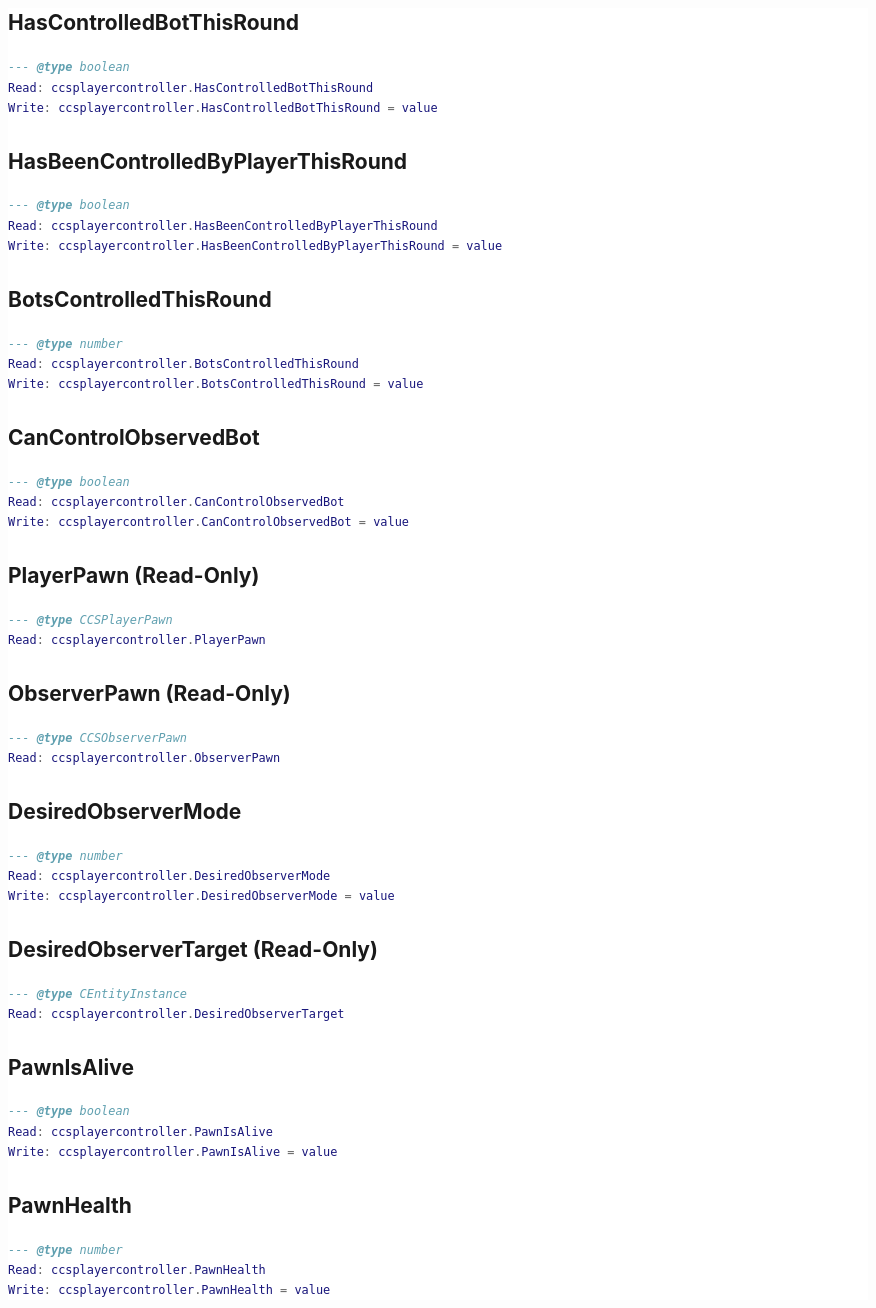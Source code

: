 ## HasControlledBotThisRound 
```lua
--- @type boolean
Read: ccsplayercontroller.HasControlledBotThisRound
Write: ccsplayercontroller.HasControlledBotThisRound = value
```
## HasBeenControlledByPlayerThisRound 
```lua
--- @type boolean
Read: ccsplayercontroller.HasBeenControlledByPlayerThisRound
Write: ccsplayercontroller.HasBeenControlledByPlayerThisRound = value
```
## BotsControlledThisRound 
```lua
--- @type number
Read: ccsplayercontroller.BotsControlledThisRound
Write: ccsplayercontroller.BotsControlledThisRound = value
```
## CanControlObservedBot 
```lua
--- @type boolean
Read: ccsplayercontroller.CanControlObservedBot
Write: ccsplayercontroller.CanControlObservedBot = value
```
## PlayerPawn (Read-Only)
```lua
--- @type CCSPlayerPawn
Read: ccsplayercontroller.PlayerPawn
```
## ObserverPawn (Read-Only)
```lua
--- @type CCSObserverPawn
Read: ccsplayercontroller.ObserverPawn
```
## DesiredObserverMode 
```lua
--- @type number
Read: ccsplayercontroller.DesiredObserverMode
Write: ccsplayercontroller.DesiredObserverMode = value
```
## DesiredObserverTarget (Read-Only)
```lua
--- @type CEntityInstance
Read: ccsplayercontroller.DesiredObserverTarget
```
## PawnIsAlive 
```lua
--- @type boolean
Read: ccsplayercontroller.PawnIsAlive
Write: ccsplayercontroller.PawnIsAlive = value
```
## PawnHealth 
```lua
--- @type number
Read: ccsplayercontroller.PawnHealth
Write: ccsplayercontroller.PawnHealth = value
```